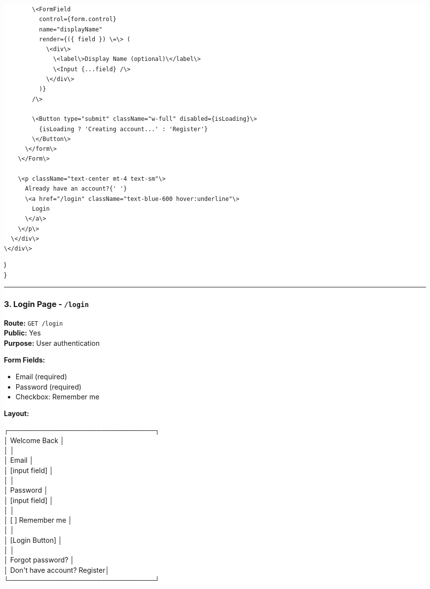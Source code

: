            \<FormField  
              control={form.control}  
              name="displayName"  
              render={({ field }) \=\> (  
                \<div\>  
                  \<label\>Display Name (optional)\</label\>  
                  \<Input {...field} /\>  
                \</div\>  
              )}  
            /\>  
              
            \<Button type="submit" className="w-full" disabled={isLoading}\>  
              {isLoading ? 'Creating account...' : 'Register'}  
            \</Button\>  
          \</form\>  
        \</Form\>  
          
        \<p className="text-center mt-4 text-sm"\>  
          Already have an account?{' '}  
          \<a href="/login" className="text-blue-600 hover:underline"\>  
            Login  
          \</a\>  
        \</p\>  
      \</div\>  
    \</div\>  
  )  
}

---

### **3\. Login Page \- `/login`**

**Route:** `GET /login`  
 **Public:** Yes  
 **Purpose:** User authentication

**Form Fields:**

* Email (required)  
* Password (required)  
* Checkbox: Remember me

**Layout:**

┌──────────────────────────────┐  
│     Welcome Back             │  
│                              │  
│  Email                       │  
│  \[input field\]              │  
│                              │  
│  Password                    │  
│  \[input field\]              │  
│                              │  
│  \[ \] Remember me             │  
│                              │  
│  \[Login Button\]             │  
│                              │  
│  Forgot password?            │  
│  Don't have account? Register│  
└──────────────────────────────┘
